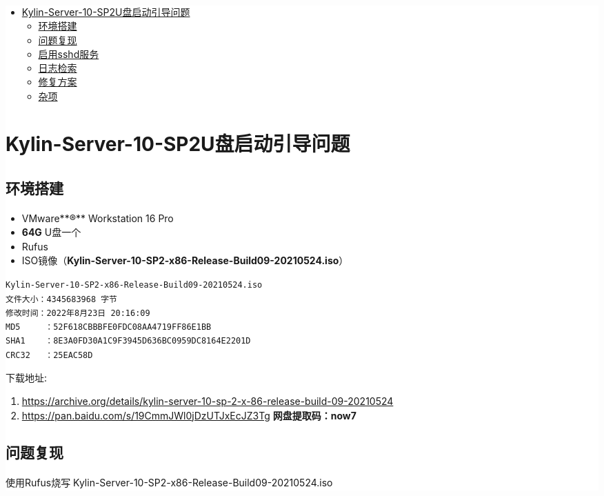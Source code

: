 

- [Kylin-Server-10-SP2U盘启动引导问题](#kylin-server-10-sp2u盘启动引导问题)   
   - [环境搭建](#环境搭建)   
   - [问题复现](#问题复现)   
   - [启用sshd服务](#启用sshd服务)   
   - [日志检索](#日志检索)   
   - [修复方案](#修复方案)   
   - [杂项](#杂项)   



# Kylin-Server-10-SP2U盘启动引导问题


## 环境搭建

* VMware**®** Workstation 16 Pro
* **64G** U盘一个
* Rufus
* ISO镜像（**Kylin-Server-10-SP2-x86-Release-Build09-20210524.iso**）

```
Kylin-Server-10-SP2-x86-Release-Build09-20210524.iso
文件大小：4345683968 字节
修改时间：2022年8月23日 20:16:09
MD5     ：52F618CBBBFE0FDC08AA4719FF86E1BB
SHA1    ：8E3A0FD30A1C9F3945D636BC0959DC8164E2201D
CRC32   ：25EAC58D
```

下载地址:

1. <https://archive.org/details/kylin-server-10-sp-2-x-86-release-build-09-20210524>
2. <https://pan.baidu.com/s/19CmmJWl0jDzUTJxEcJZ3Tg> **网盘提取码：now7**


## 问题复现


使用Rufus烧写 Kylin-Server-10-SP2-x86-Release-Build09-20210524.iso
